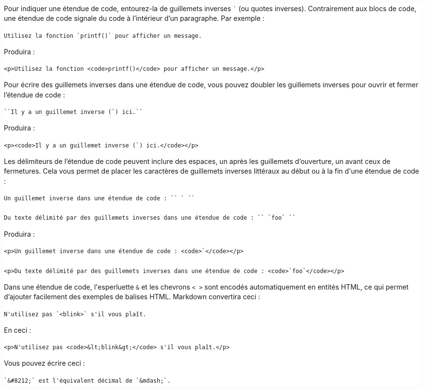Pour indiquer une étendue de code, entourez-la de guillemets inverses `` ` `` (ou quotes inverses). Contrairement aux blocs de code, une étendue de code signale du code à l’intérieur d’un paragraphe. Par exemple :

```
Utilisez la fonction `printf()` pour afficher un message.
```

Produira :

```
<p>Utilisez la fonction <code>printf()</code> pour afficher un message.</p>
```

Pour écrire des guillemets inverses dans une étendue de code, vous pouvez doubler les guillemets inverses pour ouvrir et fermer l’étendue de code :

```
``Il y a un guillemet inverse (`) ici.``
```

Produira :

```
<p><code>Il y a un guillemet inverse (`) ici.</code></p>
```

Les délimiteurs de l’étendue de code peuvent inclure des espaces, un après les guillemets d’ouverture, un avant ceux de fermetures. Cela vous permet de placer les caractères de guillemets inverses littéraux au début ou à la fin d'une étendue de code :

```
Un guillemet inverse dans une étendue de code : `` ` ``

Du texte délimité par des guillemets inverses dans une étendue de code : `` `foo` ``
```

Produira :

```
<p>Un guillemet inverse dans une étendue de code : <code>`</code></p>

<p>Du texte délimité par des guillemets inverses dans une étendue de code : <code>`foo`</code></p>
```

Dans une étendue de code, l'esperluette `&` et les chevrons `< >` sont encodés automatiquement en entités HTML, ce qui permet d’ajouter facilement des exemples de balises HTML. Markdown convertira ceci :

```
N'utilisez pas `<blink>` s'il vous plaît.
```

En ceci :

```
<p>N'utilisez pas <code>&lt;blink&gt;</code> s'il vous plaît.</p>
```

Vous pouvez écrire ceci :

```
`&#8212;` est l'équivalent décimal de `&mdash;`.
```
